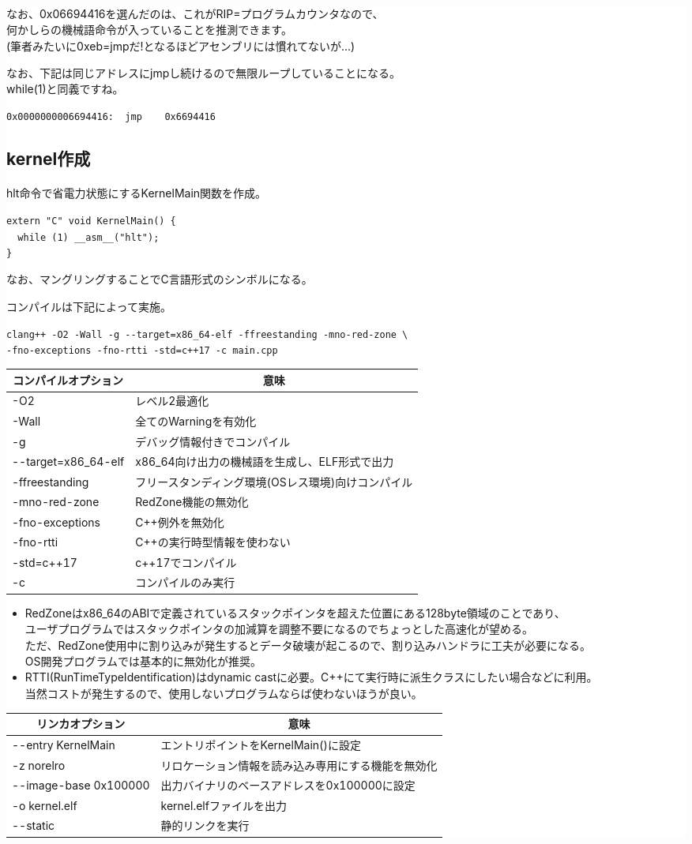 なお、0x06694416を選んだのは、これがRIP=プログラムカウンタなので、  
何かしらの機械語命令が入っていることを推測できます。  
(筆者みたいに0xeb=jmpだ!となるほどアセンブリには慣れてないが...)  

なお、下記は同じアドレスにjmpし続けるので無限ループしていることになる。  
while(1)と同義ですね。  
```
0x0000000006694416:  jmp    0x6694416
```

## kernel作成
hlt命令で省電力状態にするKernelMain関数を作成。
```
extern "C" void KernelMain() {
  while (1) __asm__("hlt");
}
```
なお、マングリングすることでC言語形式のシンボルになる。  

コンパイルは下記によって実施。  
```
clang++ -O2 -Wall -g --target=x86_64-elf -ffreestanding -mno-red-zone \
-fno-exceptions -fno-rtti -std=c++17 -c main.cpp
```
|コンパイルオプション|意味|
|---|---|
|-O2|レベル2最適化|
|-Wall|全てのWarningを有効化|
|-g|デバッグ情報付きでコンパイル|
|--target=x86_64-elf|x86_64向け出力の機械語を生成し、ELF形式で出力|
|-ffreestanding|フリースタンディング環境(OSレス環境)向けコンパイル|
|-mno-red-zone|RedZone機能の無効化|
|-fno-exceptions|C++例外を無効化|
|-fno-rtti|C++の実行時型情報を使わない|
|-std=c++17|c++17でコンパイル|
|-c|コンパイルのみ実行|

- RedZoneはx86_64のABIで定義されているスタックポインタを超えた位置にある128byte領域のことであり、  
ユーザプログラムではスタックポインタの加減算を調整不要になるのでちょっとした高速化が望める。  
ただ、RedZone使用中に割り込みが発生するとデータ破壊が起こるので、割り込みハンドラに工夫が必要になる。  
OS開発プログラムでは基本的に無効化が推奨。  
- RTTI(RunTimeTypeIdentification)はdynamic castに必要。C++にて実行時に派生クラスにしたい場合などに利用。  
当然コストが発生するので、使用しないプログラムならば使わないほうが良い。  

|リンカオプション|意味|
|---|---|
|--entry KernelMain|エントリポイントをKernelMain()に設定|
|-z norelro|リロケーション情報を読み込み専用にする機能を無効化|
|--image-base 0x100000|出力バイナリのベースアドレスを0x100000に設定|
|-o kernel.elf|kernel.elfファイルを出力|
|--static|静的リンクを実行|
